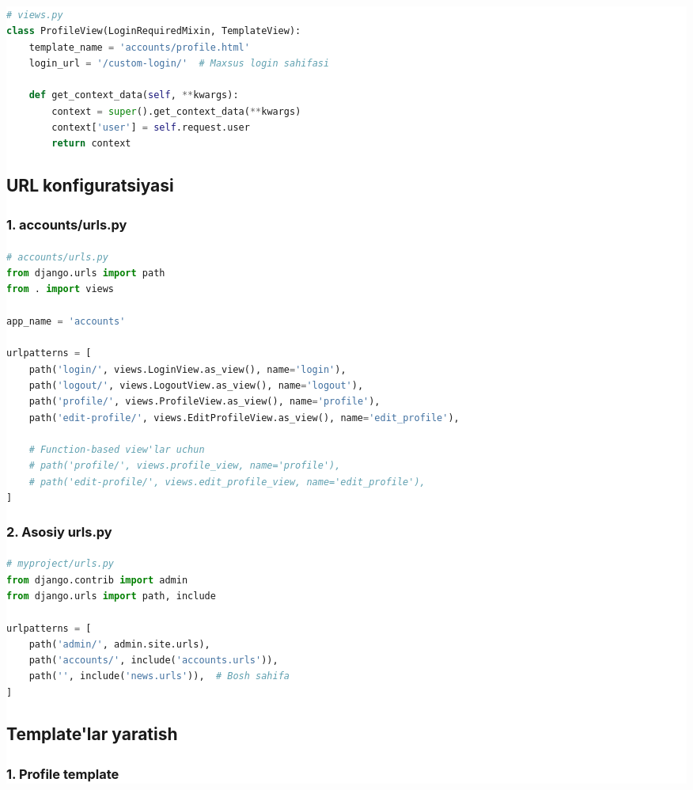 ```python
# views.py
class ProfileView(LoginRequiredMixin, TemplateView):
    template_name = 'accounts/profile.html'
    login_url = '/custom-login/'  # Maxsus login sahifasi
    
    def get_context_data(self, **kwargs):
        context = super().get_context_data(**kwargs)
        context['user'] = self.request.user
        return context
```

## URL konfiguratsiyasi

### 1. accounts/urls.py

```python
# accounts/urls.py
from django.urls import path
from . import views

app_name = 'accounts'

urlpatterns = [
    path('login/', views.LoginView.as_view(), name='login'),
    path('logout/', views.LogoutView.as_view(), name='logout'),
    path('profile/', views.ProfileView.as_view(), name='profile'),
    path('edit-profile/', views.EditProfileView.as_view(), name='edit_profile'),
    
    # Function-based view'lar uchun
    # path('profile/', views.profile_view, name='profile'),
    # path('edit-profile/', views.edit_profile_view, name='edit_profile'),
]
```

### 2. Asosiy urls.py

```python
# myproject/urls.py
from django.contrib import admin
from django.urls import path, include

urlpatterns = [
    path('admin/', admin.site.urls),
    path('accounts/', include('accounts.urls')),
    path('', include('news.urls')),  # Bosh sahifa
]
```

## Template'lar yaratish

### 1. Profile template

